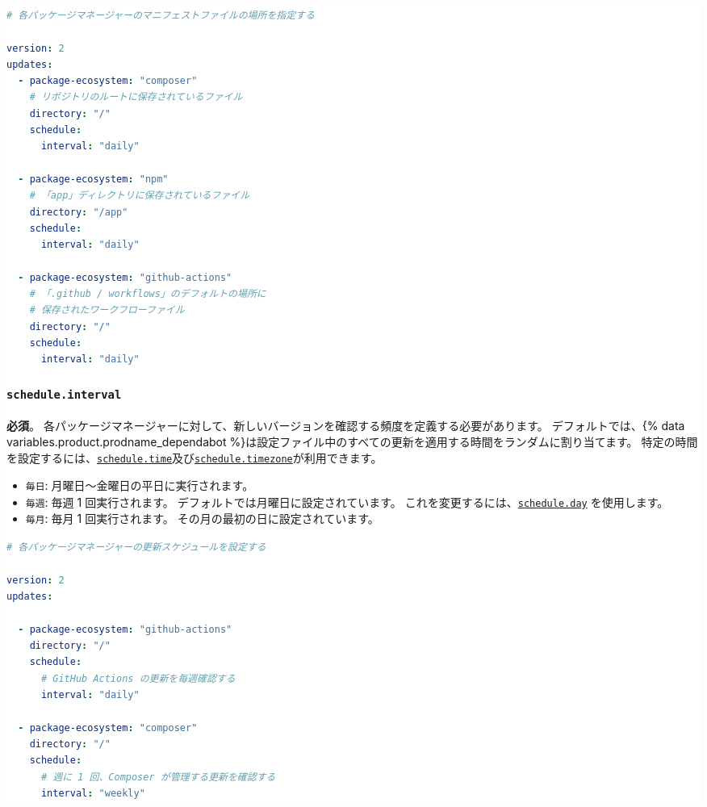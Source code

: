 ```yaml
# 各パッケージマネージャーのマニフェストファイルの場所を指定する

version: 2
updates:
  - package-ecosystem: "composer"
    # リポジトリのルートに保存されているファイル
    directory: "/"
    schedule:
      interval: "daily"

  - package-ecosystem: "npm"
    # 「app」ディレクトリに保存されているファイル
    directory: "/app"
    schedule:
      interval: "daily"

  - package-ecosystem: "github-actions"
    # 「.github / workflows」のデフォルトの場所に
    # 保存されたワークフローファイル
    directory: "/"
    schedule:
      interval: "daily"
```

### `schedule.interval`

**必須**。 各パッケージマネージャーに対して、新しいバージョンを確認する頻度を定義する必要があります。 デフォルトでは、{% data variables.product.prodname_dependabot %}は設定ファイル中のすべての更新を適用する時間をランダムに割り当てます。 特定の時間を設定するには、[`schedule.time`](#scheduletime)及び[`schedule.timezone`](#scheduletimezone)が利用できます。

- `毎日`: 月曜日～金曜日の平日に実行されます。
- `毎週`: 毎週 1 回実行されます。 デフォルトでは月曜日に設定されています。 これを変更するには、[`schedule.day`](#scheduleday) を使用します。
- `毎月`: 毎月 1 回実行されます。 その月の最初の日に設定されています。

```yaml
# 各パッケージマネージャーの更新スケジュールを設定する

version: 2
updates:

  - package-ecosystem: "github-actions"
    directory: "/"
    schedule:
      # GitHub Actions の更新を毎週確認する
      interval: "daily"

  - package-ecosystem: "composer"
    directory: "/"
    schedule:
      # 週に 1 回、Composer が管理する更新を確認する
      interval: "weekly"
```
